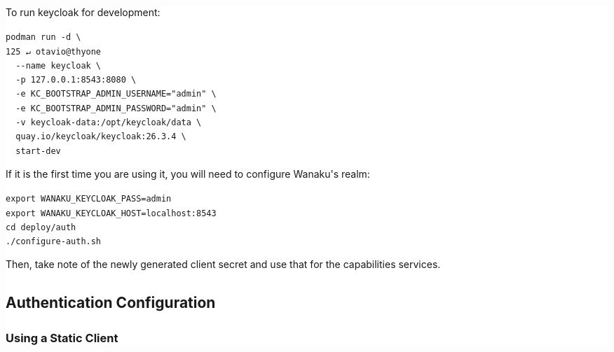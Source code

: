 To run keycloak for development: 

```shell
podman run -d \                                                                                                                                                                                                       125 ↵ otavio@thyone
  --name keycloak \
  -p 127.0.0.1:8543:8080 \
  -e KC_BOOTSTRAP_ADMIN_USERNAME="admin" \
  -e KC_BOOTSTRAP_ADMIN_PASSWORD="admin" \
  -v keycloak-data:/opt/keycloak/data \
  quay.io/keycloak/keycloak:26.3.4 \
  start-dev
```

If it is the first time you are using it, you will need to configure Wanaku's realm: 

```shell
export WANAKU_KEYCLOAK_PASS=admin
export WANAKU_KEYCLOAK_HOST=localhost:8543
cd deploy/auth
./configure-auth.sh
```

Then, take note of the newly generated client secret and use that for the capabilities services. 

## Authentication Configuration

### Using a Static Client 
